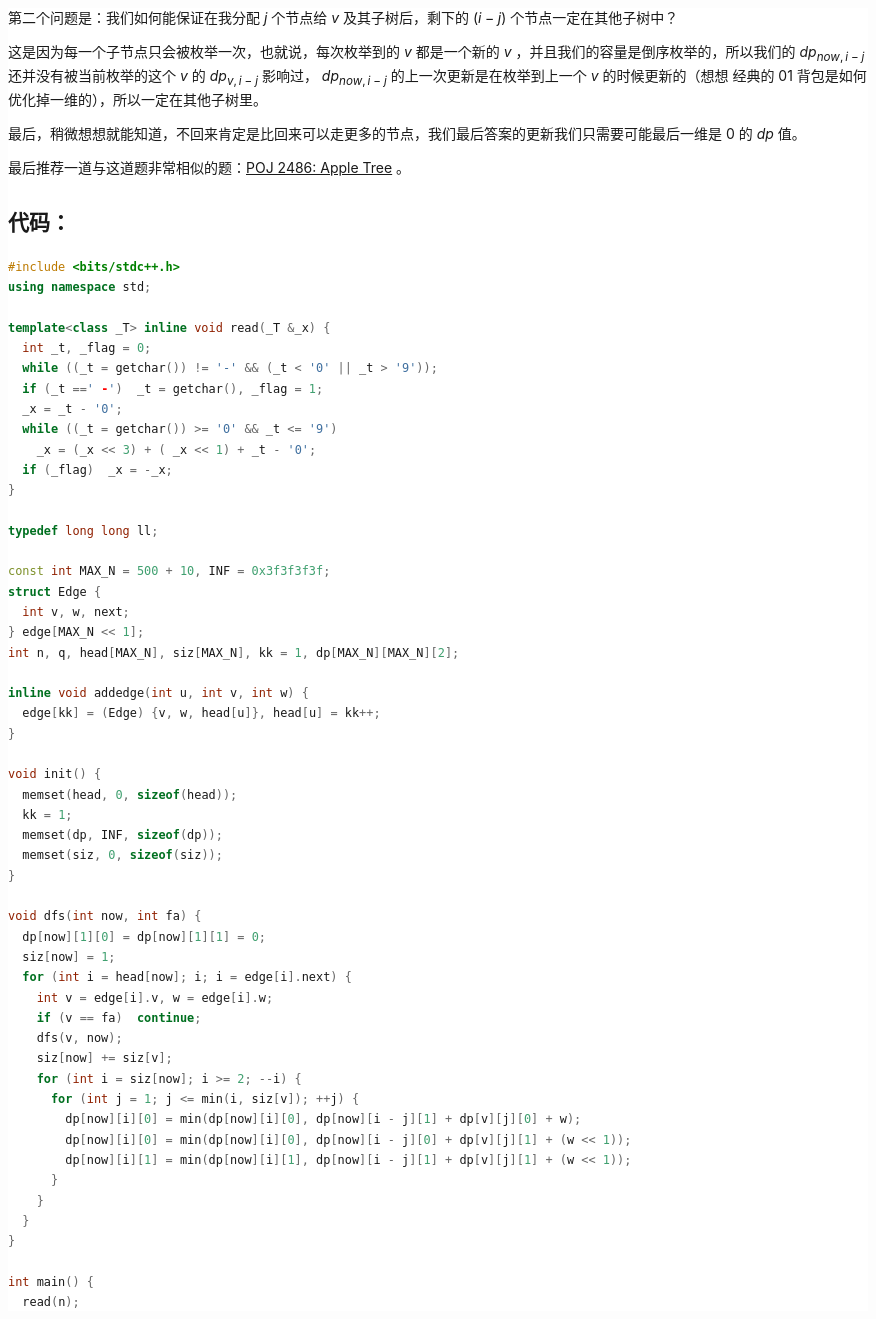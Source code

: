 第二个问题是：我们如何能保证在我分配 $j$ 个节点给 $v$ 及其子树后，剩下的 $(i - j)$ 个节点一定在其他子树中？

这是因为每一个子节点只会被枚举一次，也就说，每次枚举到的 $v$ 都是一个新的 $v$ ，并且我们的容量是倒序枚举的，所以我们的 $dp_{now, i - j}$ 还并没有被当前枚举的这个 $v$ 的 $dp_{v, i - j}$ 影响过， $dp_{now, i - j}$ 的上一次更新是在枚举到上一个 $v$ 的时候更新的（想想 经典的 01 背包是如何优化掉一维的），所以一定在其他子树里。

最后，稍微想想就能知道，不回来肯定是比回来可以走更多的节点，我们最后答案的更新我们只需要可能最后一维是 $0$ 的 $dp$ 值。

最后推荐一道与这道题非常相似的题：[POJ 2486: Apple Tree](https://vjudge.net/problem/POJ-2486) 。

## 代码：

```c++
#include <bits/stdc++.h>
using namespace std;

template<class _T> inline void read(_T &_x) {
  int _t, _flag = 0;
  while ((_t = getchar()) != '-' && (_t < '0' || _t > '9'));
  if (_t ==' -')  _t = getchar(), _flag = 1;
  _x = _t - '0';
  while ((_t = getchar()) >= '0' && _t <= '9')
    _x = (_x << 3) + ( _x << 1) + _t - '0';
  if (_flag)  _x = -_x;
}

typedef long long ll;

const int MAX_N = 500 + 10, INF = 0x3f3f3f3f;
struct Edge {
  int v, w, next;
} edge[MAX_N << 1];
int n, q, head[MAX_N], siz[MAX_N], kk = 1, dp[MAX_N][MAX_N][2];

inline void addedge(int u, int v, int w) {
  edge[kk] = (Edge) {v, w, head[u]}, head[u] = kk++;
}

void init() {
  memset(head, 0, sizeof(head));
  kk = 1;
  memset(dp, INF, sizeof(dp));
  memset(siz, 0, sizeof(siz));
}

void dfs(int now, int fa) {
  dp[now][1][0] = dp[now][1][1] = 0;
  siz[now] = 1;
  for (int i = head[now]; i; i = edge[i].next) {
    int v = edge[i].v, w = edge[i].w;
    if (v == fa)  continue;
    dfs(v, now);
    siz[now] += siz[v];
    for (int i = siz[now]; i >= 2; --i) {
      for (int j = 1; j <= min(i, siz[v]); ++j) {
        dp[now][i][0] = min(dp[now][i][0], dp[now][i - j][1] + dp[v][j][0] + w);
        dp[now][i][0] = min(dp[now][i][0], dp[now][i - j][0] + dp[v][j][1] + (w << 1));
        dp[now][i][1] = min(dp[now][i][1], dp[now][i - j][1] + dp[v][j][1] + (w << 1));
      }
    }
  }
}

int main() {
  read(n);
```